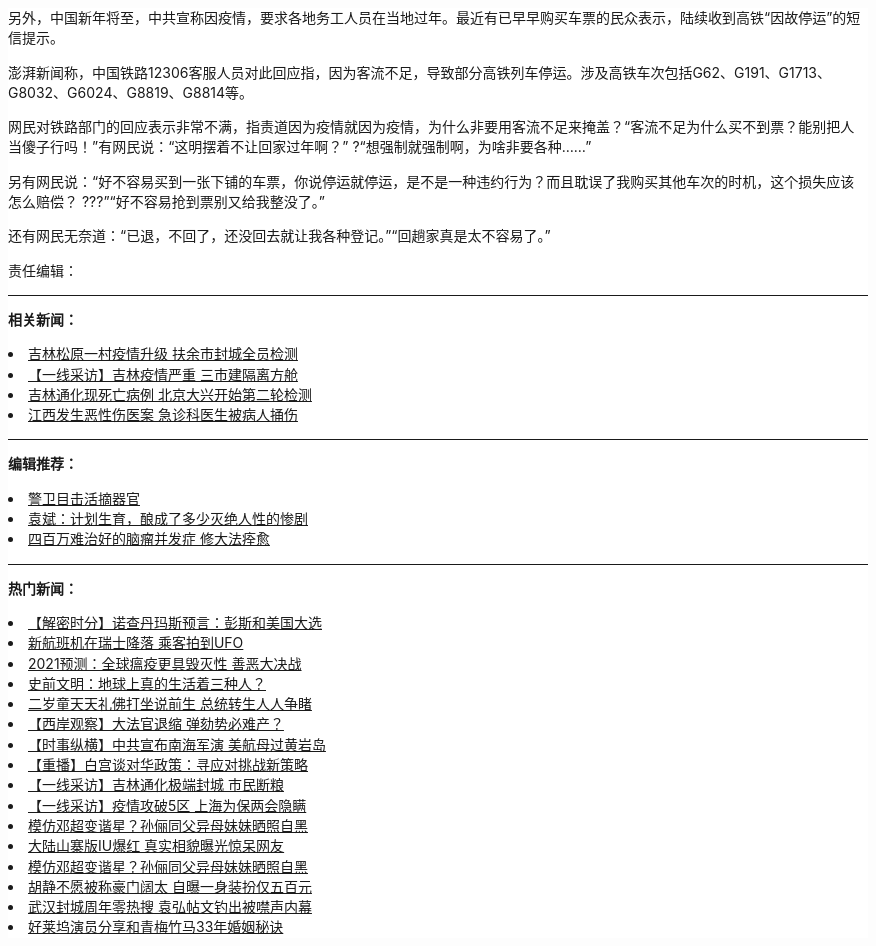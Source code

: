 <p>另外，中国新年将至，中共宣称因<ahref="https://github.com/cgftlx3941/djy/blob/master/gb/tag/%E7%96%AB%E6%83%85.md#1">疫情</a>，要求各地务工人员在当地过年。最近有已早早购买车票的民众表示，陆续收到<ahref="https://github.com/cgftlx3941/djy/blob/master/gb/tag/%E9%AB%98%E9%93%81.md#1">高铁</a>“因故<ahref="https://github.com/cgftlx3941/djy/blob/master/gb/tag/%E5%81%9C%E8%BF%90.md#1">停运</a>”的短信提示。</p>
<p>澎湃新闻称，中国铁路12306客服人员对此回应指，因为客流不足，导致部分高铁列车停运。涉及高铁车次包括G62、G191、G1713、G8032、G6024、G8819、G8814等。</p>
<p>网民对铁路部门的回应表示非常不满，指责道因为疫情就因为疫情，为什么非要用客流不足来掩盖？“客流不足为什么买不到票？能别把人当傻子行吗！”有网民说：“这明摆着不让回家过年啊？” ?“想强制就强制啊，为啥非要各种……”</p>
<p>另有网民说：“好不容易买到一张下铺的车票，你说停运就停运，是不是一种违约行为？而且耽误了我购买其他车次的时机，这个损失应该怎么赔偿？ ???”“好不容易抢到票别又给我整没了。”</p>
<p>还有网民无奈道：“已退，不回了，还没回去就让我各种登记。”“回趟家真是太不容易了。”</p>
<p>责任编辑：</p>
	
<hr>


<strong>相关新闻：</strong>
<li><a href="https://github.com/cgftlx3941/djy/blob/master/gb/21/1/24/n12708745.md#1">吉林松原一村疫情升级 扶余市封城全员检测</a></li>
<li><a href="https://github.com/cgftlx3941/djy/blob/master/gb/21/1/24/n12709163.md#1">【一线采访】吉林疫情严重 三市建隔离方舱</a></li>
<li><a href="https://github.com/cgftlx3941/djy/blob/master/gb/21/1/26/n12712613.md#1">吉林通化现死亡病例 北京大兴开始第二轮检测</a></li>
<li><a href="https://github.com/cgftlx3941/djy/blob/master/gb/21/1/26/n12712984.md#1">江西发生恶性伤医案 急诊科医生被病人捅伤</a></li>
<hr>


<strong>编辑推荐：</strong>
<li><a href="https://github.com/cgftlx3941/djy/blob/master/gb/16/3/16/n4663449.md?dfh#1" target="_blank">警卫目击活摘器官</a></li><li><a href="https://github.com/tsiac2612/djy/blob/master/gb/18/8/28/n10672001.md#1" target="_blank">袁斌：计划生育，酿成了多少灭绝人性的惨剧</a></li><li><a href="https://github.com/tsiac2612/djy/blob/master/gb/19/5/6/n11238020.md#1" target="_blank">四百万难治好的脑瘤并发症 修大法痊愈</a></li>
<hr>

<strong>热门新闻：</strong>
<li><a href="https://github.com/yrsmsb310/djy/blob/master/gb/21/1/23/n12706624.md#1">【解密时分】诺查丹玛斯预言：彭斯和美国大选</a></li>
<li><a href="https://github.com/yrsmsb310/djy/blob/master/gb/21/1/22/n12704671.md#1">新航班机在瑞士降落 乘客拍到UFO</a></li>
<li><a href="https://github.com/yrsmsb310/djy/blob/master/gb/21/1/23/n12706868.md#1">2021预测：全球瘟疫更具毁灭性 善恶大决战</a></li>
<li><a href="https://github.com/yrsmsb310/djy/blob/master/gb/21/1/23/n12707590.md#1">史前文明：地球上真的生活着三种人？</a></li>
<li><a href="https://github.com/yrsmsb310/djy/blob/master/gb/21/1/8/n12675378.md#1">二岁童天天礼佛打坐说前生 总统转生人人争睹</a></li>
<li><a href="https://github.com/yrsmsb310/djy/blob/master/gb/21/1/26/n12712517.md#1">【西岸观察】大法官退缩 弹劾势必难产？</a></li>
<li><a href="https://github.com/yrsmsb310/djy/blob/master/gb/21/1/26/n12714069.md#1">【时事纵横】中共宣布南海军演 美航母过黄岩岛</a></li>
<li><a href="https://github.com/yrsmsb310/djy/blob/master/gb/21/1/26/n12712060.md#1">【重播】白宫谈对华政策：寻应对挑战新策略</a></li>
<li><a href="https://github.com/yrsmsb310/djy/blob/master/gb/21/1/24/n12709011.md#1">【一线采访】吉林通化极端封城 市民断粮</a></li>
<li><a href="https://github.com/yrsmsb310/djy/blob/master/gb/21/1/25/n12709466.md#1">【一线采访】疫情攻破5区 上海为保两会隐瞒</a></li>
<li><a href="https://github.com/yrsmsb310/djy/blob/master/gb/21/1/24/n12709154.md#1">模仿邓超变谐星？孙俪同父异母妹妹晒照自黑</a></li>
<li><a href="https://github.com/yrsmsb310/djy/blob/master/gb/21/1/25/n12711517.md#1">大陆山寨版IU爆红 真实相貌曝光惊呆网友</a></li>
<li><a href="https://github.com/yrsmsb310/djy/blob/master/gb/21/1/24/n12709154.md#1">模仿邓超变谐星？孙俪同父异母妹妹晒照自黑</a></li>
<li><a href="https://github.com/yrsmsb310/djy/blob/master/gb/21/1/24/n12708979.md#1">胡静不愿被称豪门阔太 自曝一身装扮仅五百元</a></li>
<li><a href="https://github.com/yrsmsb310/djy/blob/master/gb/21/1/26/n12711753.md#1">武汉封城周年零热搜 袁弘帖文钓出被噤声内幕</a></li>
<li><a href="https://github.com/yrsmsb310/djy/blob/master/gb/21/1/24/n12708753.md#1">好莱坞演员分享和青梅竹马33年婚姻秘诀</a></li>